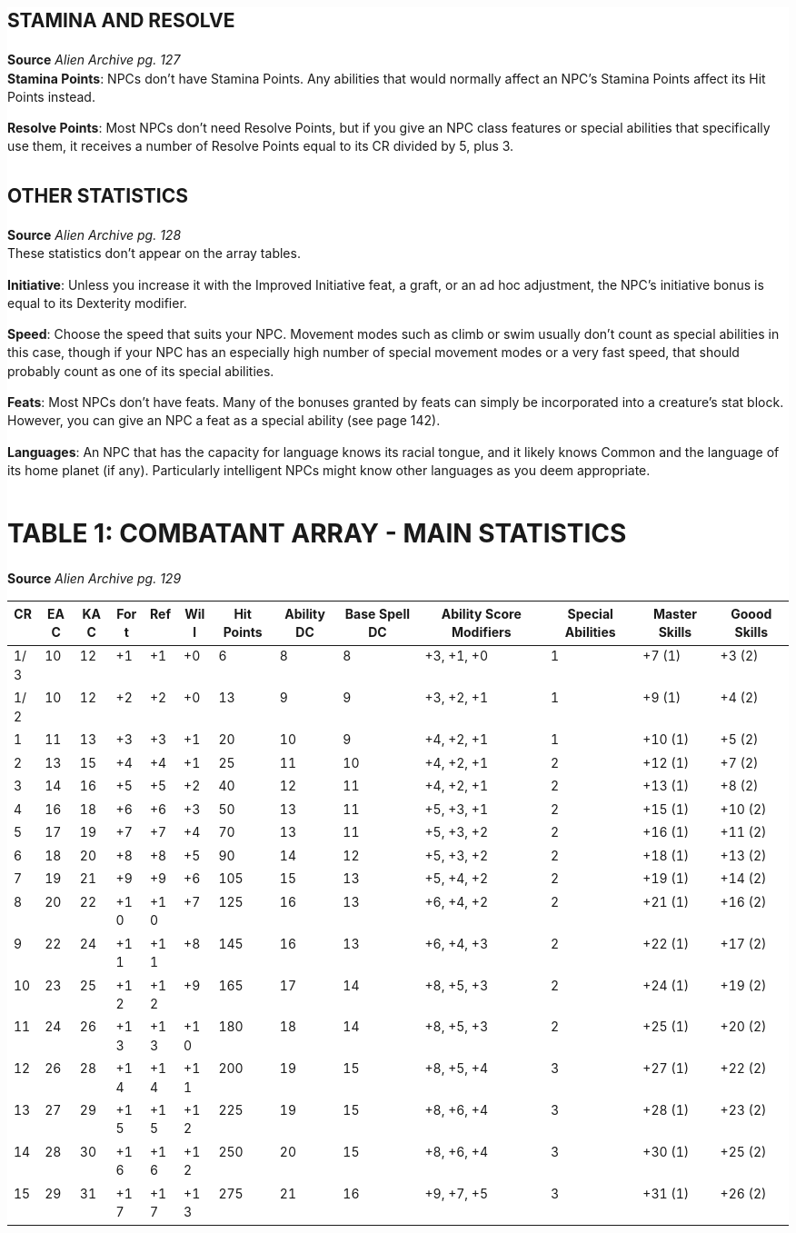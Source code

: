 ## STAMINA AND RESOLVE

**Source** _Alien Archive pg. 127_  
**Stamina Points**: NPCs don’t have Stamina Points. Any abilities that would normally affect an NPC’s Stamina Points affect its Hit Points instead.  
  
**Resolve Points**: Most NPCs don’t need Resolve Points, but if you give an NPC class features or special abilities that specifically use them, it receives a number of Resolve Points equal to its CR divided by 5, plus 3.  

## OTHER STATISTICS

**Source** _Alien Archive pg. 128_  
These statistics don’t appear on the array tables.  
  
**Initiative**: Unless you increase it with the Improved Initiative feat, a graft, or an ad hoc adjustment, the NPC’s initiative bonus is equal to its Dexterity modifier.  
  
**Speed**: Choose the speed that suits your NPC. Movement modes such as climb or swim usually don’t count as special abilities in this case, though if your NPC has an especially high number of special movement modes or a very fast speed, that should probably count as one of its special abilities.  
  
**Feats**: Most NPCs don’t have feats. Many of the bonuses granted by feats can simply be incorporated into a creature’s stat block. However, you can give an NPC a feat as a special ability (see page 142).  
  
**Languages**: An NPC that has the capacity for language knows its racial tongue, and it likely knows Common and the language of its home planet (if any). Particularly intelligent NPCs might know other languages as you deem appropriate.  

# TABLE 1: COMBATANT ARRAY - MAIN STATISTICS

**Source** _Alien Archive pg. 129_  

| CR  | EAC | KAC | Fort | Ref | Will | Hit Points | Ability DC | Base Spell DC | Ability Score Modifiers | Special Abilities | Master Skills | Goood Skills |
|-----|-----|-----|------|-----|------|------------|------------|---------------|-------------------------|-------------------|---------------|--------------|
| 1/3 | 10  | 12  | +1   | +1  | +0   | 6          | 8          | 8             | +3, +1, +0              | 1                 | +7 (1)        | +3 (2)       |
| 1/2 | 10  | 12  | +2   | +2  | +0   | 13         | 9          | 9             | +3, +2, +1              | 1                 | +9 (1)        | +4 (2)       |
| 1   | 11  | 13  | +3   | +3  | +1   | 20         | 10         | 9             | +4, +2, +1              | 1                 | +10 (1)       | +5 (2)       |
| 2   | 13  | 15  | +4   | +4  | +1   | 25         | 11         | 10            | +4, +2, +1              | 2                 | +12 (1)       | +7 (2)       |
| 3   | 14  | 16  | +5   | +5  | +2   | 40         | 12         | 11            | +4, +2, +1              | 2                 | +13 (1)       | +8 (2)       |
| 4   | 16  | 18  | +6   | +6  | +3   | 50         | 13         | 11            | +5, +3, +1              | 2                 | +15 (1)       | +10 (2)      |
| 5   | 17  | 19  | +7   | +7  | +4   | 70         | 13         | 11            | +5, +3, +2              | 2                 | +16 (1)       | +11 (2)      |
| 6   | 18  | 20  | +8   | +8  | +5   | 90         | 14         | 12            | +5, +3, +2              | 2                 | +18 (1)       | +13 (2)      |
| 7   | 19  | 21  | +9   | +9  | +6   | 105        | 15         | 13            | +5, +4, +2              | 2                 | +19 (1)       | +14 (2)      |
| 8   | 20  | 22  | +10  | +10 | +7   | 125        | 16         | 13            | +6, +4, +2              | 2                 | +21 (1)       | +16 (2)      |
| 9   | 22  | 24  | +11  | +11 | +8   | 145        | 16         | 13            | +6, +4, +3              | 2                 | +22 (1)       | +17 (2)      |
| 10  | 23  | 25  | +12  | +12 | +9   | 165        | 17         | 14            | +8, +5, +3              | 2                 | +24 (1)       | +19 (2)      |
| 11  | 24  | 26  | +13  | +13 | +10  | 180        | 18         | 14            | +8, +5, +3              | 2                 | +25 (1)       | +20 (2)      |
| 12  | 26  | 28  | +14  | +14 | +11  | 200        | 19         | 15            | +8, +5, +4              | 3                 | +27 (1)       | +22 (2)      |
| 13  | 27  | 29  | +15  | +15 | +12  | 225        | 19         | 15            | +8, +6, +4              | 3                 | +28 (1)       | +23 (2)      |
| 14  | 28  | 30  | +16  | +16 | +12  | 250        | 20         | 15            | +8, +6, +4              | 3                 | +30 (1)       | +25 (2)      |
| 15  | 29  | 31  | +17  | +17 | +13  | 275        | 21         | 16            | +9, +7, +5              | 3                 | +31 (1)       | +26 (2)      |